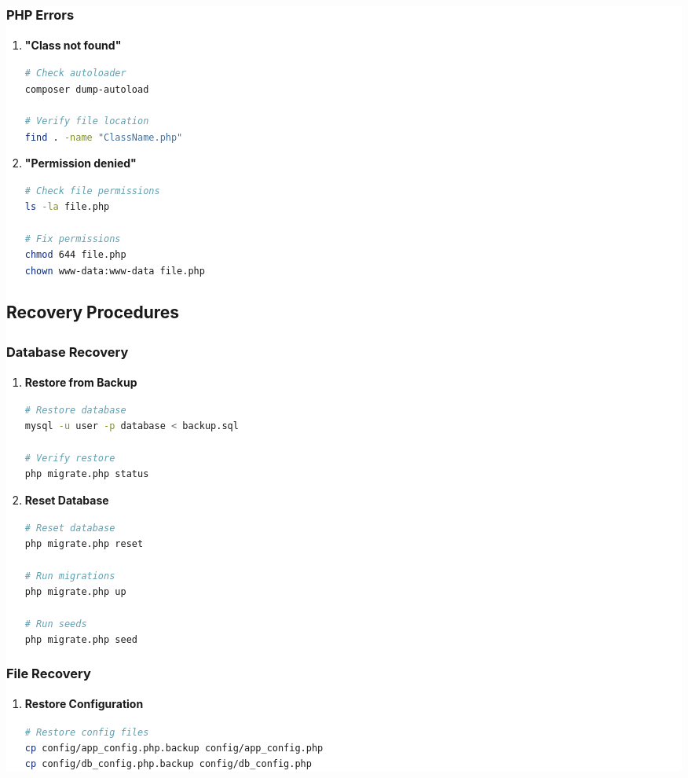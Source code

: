 ### PHP Errors

1. **"Class not found"**
   ```bash
   # Check autoloader
   composer dump-autoload
   
   # Verify file location
   find . -name "ClassName.php"
   ```

2. **"Permission denied"**
   ```bash
   # Check file permissions
   ls -la file.php
   
   # Fix permissions
   chmod 644 file.php
   chown www-data:www-data file.php
   ```

## Recovery Procedures

### Database Recovery

1. **Restore from Backup**
   ```bash
   # Restore database
   mysql -u user -p database < backup.sql
   
   # Verify restore
   php migrate.php status
   ```

2. **Reset Database**
   ```bash
   # Reset database
   php migrate.php reset
   
   # Run migrations
   php migrate.php up
   
   # Run seeds
   php migrate.php seed
   ```

### File Recovery

1. **Restore Configuration**
   ```bash
   # Restore config files
   cp config/app_config.php.backup config/app_config.php
   cp config/db_config.php.backup config/db_config.php
   ```
